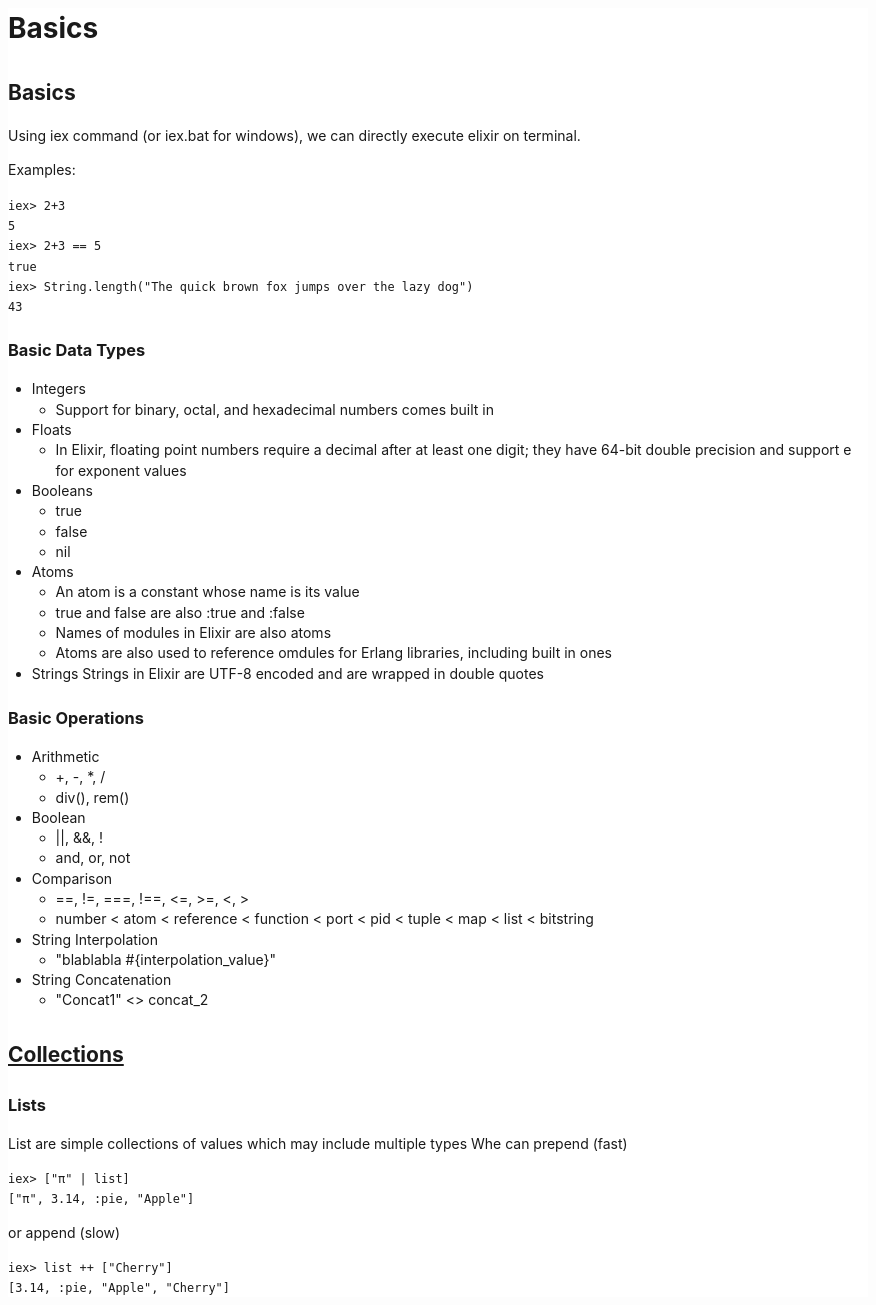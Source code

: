# Basics
## Basics

Using iex command (or iex.bat for windows), we can directly execute elixir on terminal.

Examples:

```
iex> 2+3
5
iex> 2+3 == 5
true
iex> String.length("The quick brown fox jumps over the lazy dog")
43
```

### Basic Data Types
* Integers
    * Support for binary, octal, and hexadecimal numbers comes built in
* Floats
    * In Elixir, floating point numbers require a decimal after at least one digit; they have 64-bit double precision and support e for exponent values
* Booleans
    * true
    * false
    * nil
* Atoms
    * An atom is a constant whose name is its value
    * true and false are also :true and :false
    * Names of modules in Elixir are also atoms
    * Atoms are also used to reference omdules for Erlang libraries, including built in ones
* Strings
    Strings in Elixir are UTF-8 encoded and are wrapped in double quotes

### Basic Operations
* Arithmetic
    * +, -, *, /
    * div(), rem()
* Boolean
    * ||, &&, !
    * and, or, not
* Comparison
    * ==, !=, ===, !==, <=, >=, <, >
    * number < atom < reference < function < port < pid < tuple < map < list < bitstring
* String Interpolation
    * "blablabla #{interpolation_value}"
* String Concatenation
    * "Concat1" <> concat_2

## [Collections](#collections)
### Lists
List are simple collections of values which may include multiple types
Whe can prepend (fast)
```
iex> ["π" | list]
["π", 3.14, :pie, "Apple"]
```
or append (slow)
```
iex> list ++ ["Cherry"]
[3.14, :pie, "Apple", "Cherry"]
```
